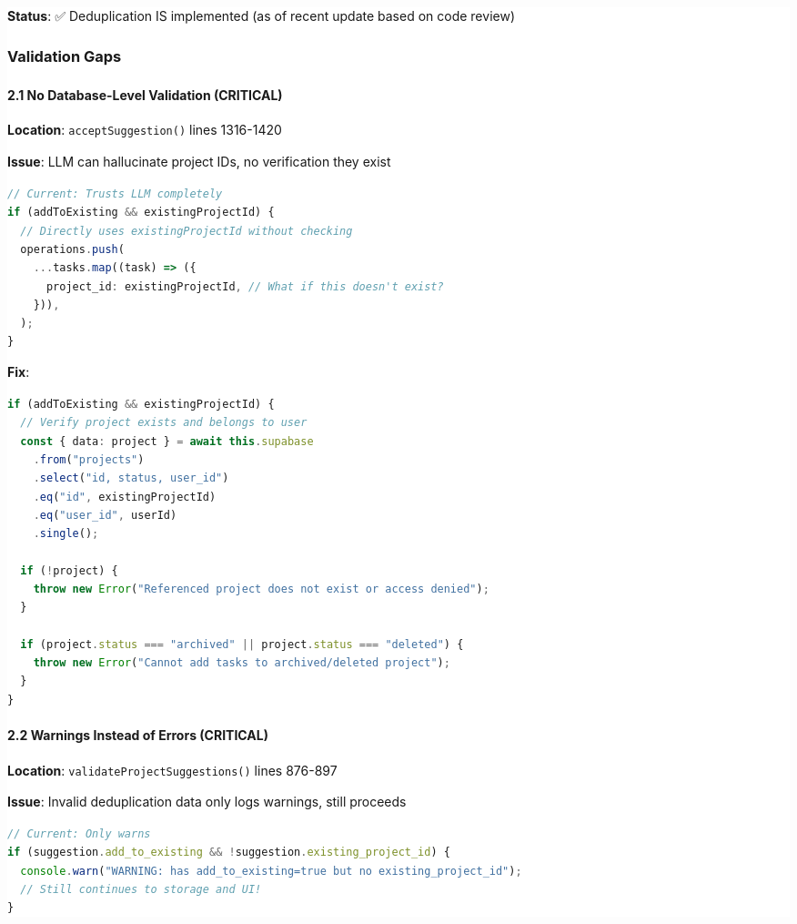 **Status**: ✅ Deduplication IS implemented (as of recent update based on code review)

### Validation Gaps

#### 2.1 No Database-Level Validation (CRITICAL)

**Location**: `acceptSuggestion()` lines 1316-1420

**Issue**: LLM can hallucinate project IDs, no verification they exist

```typescript
// Current: Trusts LLM completely
if (addToExisting && existingProjectId) {
  // Directly uses existingProjectId without checking
  operations.push(
    ...tasks.map((task) => ({
      project_id: existingProjectId, // What if this doesn't exist?
    })),
  );
}
```

**Fix**:

```typescript
if (addToExisting && existingProjectId) {
  // Verify project exists and belongs to user
  const { data: project } = await this.supabase
    .from("projects")
    .select("id, status, user_id")
    .eq("id", existingProjectId)
    .eq("user_id", userId)
    .single();

  if (!project) {
    throw new Error("Referenced project does not exist or access denied");
  }

  if (project.status === "archived" || project.status === "deleted") {
    throw new Error("Cannot add tasks to archived/deleted project");
  }
}
```

#### 2.2 Warnings Instead of Errors (CRITICAL)

**Location**: `validateProjectSuggestions()` lines 876-897

**Issue**: Invalid deduplication data only logs warnings, still proceeds

```typescript
// Current: Only warns
if (suggestion.add_to_existing && !suggestion.existing_project_id) {
  console.warn("WARNING: has add_to_existing=true but no existing_project_id");
  // Still continues to storage and UI!
}
```
